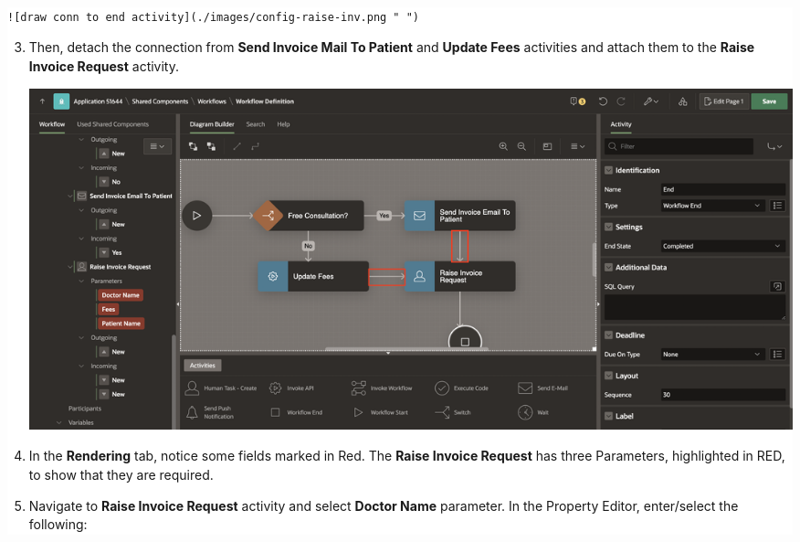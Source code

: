     ![draw conn to end activity](./images/config-raise-inv.png " ")

3. Then, detach the connection from **Send Invoice Mail To Patient** and **Update Fees** activities and attach them to the **Raise Invoice Request** activity.

     ![draw conn to raise inv](./images/draw-connections-inv.png " ")

4. In the **Rendering** tab, notice some fields marked in Red. The **Raise Invoice Request** has three Parameters, highlighted in RED, to show that they are required.

5. Navigate to **Raise Invoice Request** activity and select **Doctor Name** parameter. In the Property Editor, enter/select the following:
